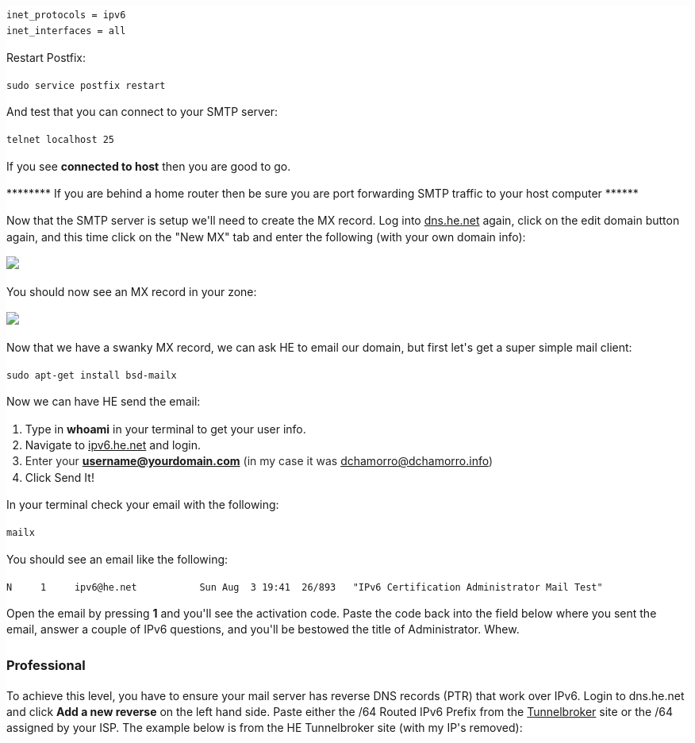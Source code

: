     inet_protocols = ipv6
    inet_interfaces = all

Restart Postfix:

    sudo service postfix restart

And test that you can connect to your SMTP server:

    telnet localhost 25

If you see **connected to host** then you are good to go.

******** If you are behind a home router then be sure you are port forwarding SMTP traffic to your host computer ******

Now that the SMTP server is setup we'll need to create the MX record. Log into [dns.he.net](https://dns.he.net) again, click on the edit domain button again, and this time click on the "New MX" tab and enter the following (with your own domain info):

![](/images/mx1.png)

You should now see an MX record in your zone:

![](/images/mx2.png)

Now that we have a swanky MX record, we can ask HE to email our domain, but first let's get a super simple mail client:

    sudo apt-get install bsd-mailx

Now we can have HE send the email:

1. Type in **whoami** in your terminal to get your user info.
2. Navigate to [ipv6.he.net](https://ipv6.he.net) and login.
3. <span style="color: #2b2b2b;">Enter your </span><span style="font-weight: bold; color: #2b2b2b;">username@yourdomain.com</span><span style="color: #2b2b2b;"> (in my case it was dchamorro@dchamorro.info)</span>
4. Click Send It!

In your terminal check your email with the following:

    mailx

You should see an email like the following:

    N     1     ipv6@he.net           Sun Aug  3 19:41  26/893   "IPv6 Certification Administrator Mail Test"

Open the email by pressing **1** and you'll see the activation code. Paste the code back into the field below where you sent the email, answer a couple of IPv6 questions, and you'll be bestowed the title of Administrator. Whew.

### Professional

To achieve this level, you have to ensure your mail server has reverse DNS records (PTR) that work over IPv6. Login to dns.he.net and click **Add a new reverse** on the left hand side. Paste either the /64 Routed IPv6 Prefix from the [Tunnelbroker](https://www.tunnelbroker.net) site or the /64 assigned by your ISP. The example below is from the HE Tunnelbroker site (with my IP's removed):
